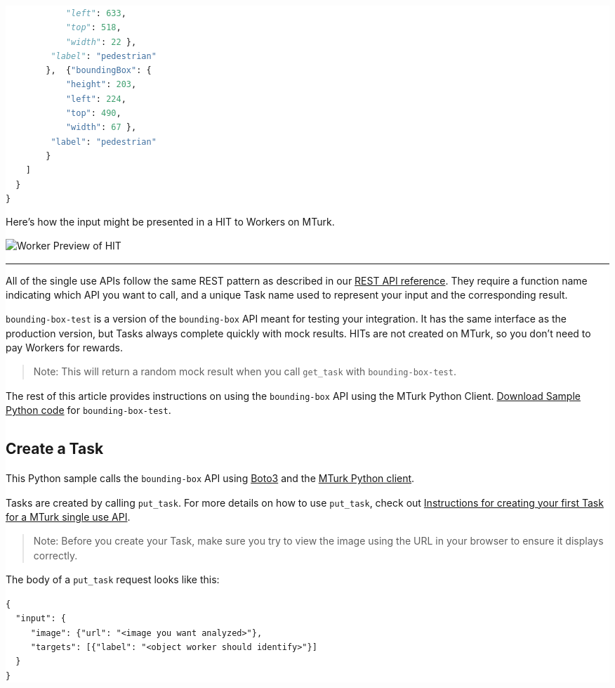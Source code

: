 ```Python
            "left": 633, 
            "top": 518, 
            "width": 22 }, 
         "label": "pedestrian"
        },  {"boundingBox": {
            "height": 203, 
            "left": 224, 
            "top": 490, 
            "width": 67 }, 
         "label": "pedestrian"
        }
    ]
  }
}
```

Here’s how the input might be presented in a HIT to Workers on MTurk.

![Worker Preview of HIT](https://s3-us-west-2.amazonaws.com/mturk-sample-tasks/bounding-box-HIT-example.png "Worker Preview of HIT")

---
All of the single use APIs follow the same REST pattern as described in our [REST API reference]. They require a function name indicating which API you want to call, and a unique Task name used to represent your input and the corresponding result. 

`bounding-box-test` is a version of the `bounding-box` API meant for testing your integration. It has the same interface as the production version, but Tasks always complete quickly with mock results.  HITs are not created on MTurk, so you don’t need to pay Workers for rewards.

> Note: This will return a random mock result when you call `get_task` with `bounding-box-test`.

The rest of this article provides instructions on using the `bounding-box` API using the MTurk Python Client.
[Download Sample Python code] for `bounding-box-test`.


## Create a Task
This Python sample calls the `bounding-box` API using [Boto3] and the [MTurk Python client]. 

Tasks are created by calling `put_task`. For more details on how to use `put_task`, check out [Instructions for creating your first Task for a MTurk single use API].

> Note: Before you create your Task, make sure you try to view the image using the URL in your browser to ensure it displays correctly.


The body of a `put_task` request looks like this:

```
{
  "input": {
     "image": {"url": "<image you want analyzed>"},
     "targets": [{"label": "<object worker should identify>"}]
  }
}
```


[REST API reference]: ../REST.md
[Set up your Amazon Mechanical Turk (MTurk) Requester account and AWS account]: ../step_0_setup_accounts.md
[Set up permissions to call an MTurk single use API]: ../step_1_setup_aws_user.md
[Install Python client and create your first Tasks with MTurk API]: ../step_2_first_task.md
[Instructions for creating your first Task for a MTurk single use API]: ../step_2_first_task.md
[click here to see a list of all the available APIs]: ../../readme.md#what-apis-are-available
[Boto3]: https://boto3.readthedocs.io/en/latest/guide/quickstart.html#installation
[MTurk Python client]: https://github.com/awslabs/mturk-crowd-beta-client-python
[Download Sample Python code]: https://gist.github.com/AmazonMTurk/8481d72333a7e216bd9392d2d6bacf8d#file-bounding-box-test-py
[please contact our product team]: mailto:mturk-requester-preview@amazon.com
[on GitHub]: https://github.com/awslabs/mturk-crowd-beta-client-python
[Amazon S3]: http://aws.amazon.com/s3